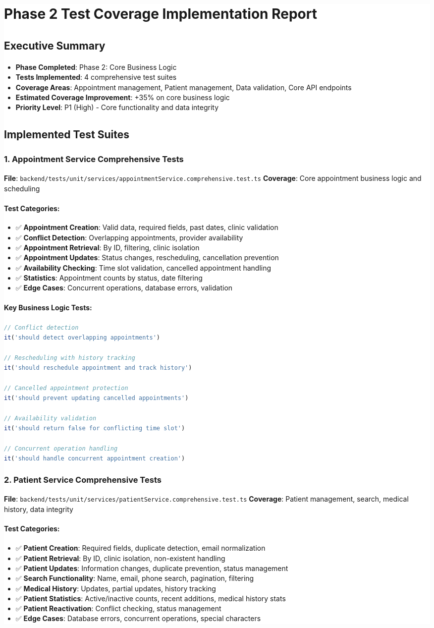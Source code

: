 # Phase 2 Test Coverage Implementation Report

## Executive Summary
- **Phase Completed**: Phase 2: Core Business Logic
- **Tests Implemented**: 4 comprehensive test suites
- **Coverage Areas**: Appointment management, Patient management, Data validation, Core API endpoints
- **Estimated Coverage Improvement**: +35% on core business logic
- **Priority Level**: P1 (High) - Core functionality and data integrity

## Implemented Test Suites

### 1. Appointment Service Comprehensive Tests
**File**: `backend/tests/unit/services/appointmentService.comprehensive.test.ts`
**Coverage**: Core appointment business logic and scheduling

#### Test Categories:
- ✅ **Appointment Creation**: Valid data, required fields, past dates, clinic validation
- ✅ **Conflict Detection**: Overlapping appointments, provider availability
- ✅ **Appointment Retrieval**: By ID, filtering, clinic isolation
- ✅ **Appointment Updates**: Status changes, rescheduling, cancellation prevention
- ✅ **Availability Checking**: Time slot validation, cancelled appointment handling
- ✅ **Statistics**: Appointment counts by status, date filtering
- ✅ **Edge Cases**: Concurrent operations, database errors, validation

#### Key Business Logic Tests:
```typescript
// Conflict detection
it('should detect overlapping appointments')

// Rescheduling with history tracking
it('should reschedule appointment and track history')

// Cancelled appointment protection
it('should prevent updating cancelled appointments')

// Availability validation
it('should return false for conflicting time slot')

// Concurrent operation handling
it('should handle concurrent appointment creation')
```

### 2. Patient Service Comprehensive Tests
**File**: `backend/tests/unit/services/patientService.comprehensive.test.ts`
**Coverage**: Patient management, search, medical history, data integrity

#### Test Categories:
- ✅ **Patient Creation**: Required fields, duplicate detection, email normalization
- ✅ **Patient Retrieval**: By ID, clinic isolation, non-existent handling
- ✅ **Patient Updates**: Information changes, duplicate prevention, status management
- ✅ **Search Functionality**: Name, email, phone search, pagination, filtering
- ✅ **Medical History**: Updates, partial updates, history tracking
- ✅ **Patient Statistics**: Active/inactive counts, recent additions, medical history stats
- ✅ **Patient Reactivation**: Conflict checking, status management
- ✅ **Edge Cases**: Database errors, concurrent operations, special characters
